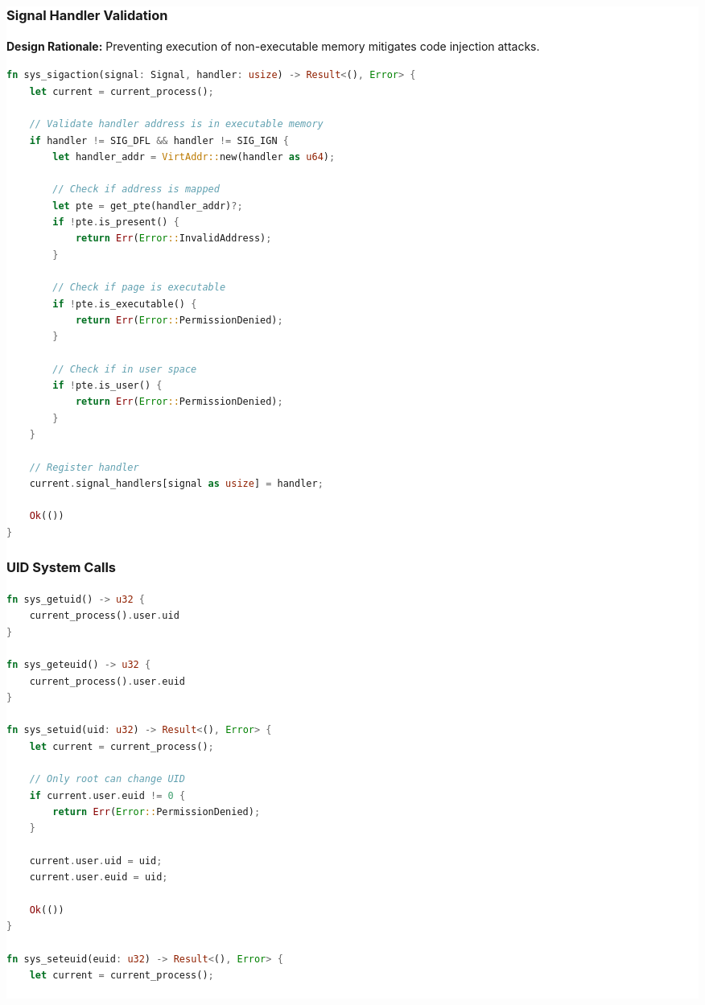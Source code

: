 ### Signal Handler Validation

**Design Rationale:** Preventing execution of non-executable memory mitigates code injection attacks.

```rust
fn sys_sigaction(signal: Signal, handler: usize) -> Result<(), Error> {
    let current = current_process();
    
    // Validate handler address is in executable memory
    if handler != SIG_DFL && handler != SIG_IGN {
        let handler_addr = VirtAddr::new(handler as u64);
        
        // Check if address is mapped
        let pte = get_pte(handler_addr)?;
        if !pte.is_present() {
            return Err(Error::InvalidAddress);
        }
        
        // Check if page is executable
        if !pte.is_executable() {
            return Err(Error::PermissionDenied);
        }
        
        // Check if in user space
        if !pte.is_user() {
            return Err(Error::PermissionDenied);
        }
    }
    
    // Register handler
    current.signal_handlers[signal as usize] = handler;
    
    Ok(())
}
```

### UID System Calls

```rust
fn sys_getuid() -> u32 {
    current_process().user.uid
}

fn sys_geteuid() -> u32 {
    current_process().user.euid
}

fn sys_setuid(uid: u32) -> Result<(), Error> {
    let current = current_process();
    
    // Only root can change UID
    if current.user.euid != 0 {
        return Err(Error::PermissionDenied);
    }
    
    current.user.uid = uid;
    current.user.euid = uid;
    
    Ok(())
}

fn sys_seteuid(euid: u32) -> Result<(), Error> {
    let current = current_process();
    
```